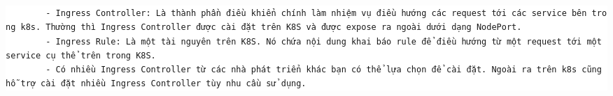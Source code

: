             - Ingress Controller: Là thành phần điều khiển chính làm nhiệm vụ điều hướng các request tới các service bên trong k8s. Thường thì Ingress Controller được cài đặt trên K8S và được expose ra ngoài dưới dạng NodePort.
            - Ingress Rule: Là một tài nguyên trên K8S. Nó chứa nội dung khai báo rule để điều hướng từ một request tới một service cụ thể trên trong K8S.
            - Có nhiều Ingress Controller từ các nhà phát triển khác bạn có thể lựa chọn để cài đặt. Ngoài ra trên k8s cũng hỗ trợ cài đặt nhiều Ingress Controller tùy nhu cầu sử dụng.
